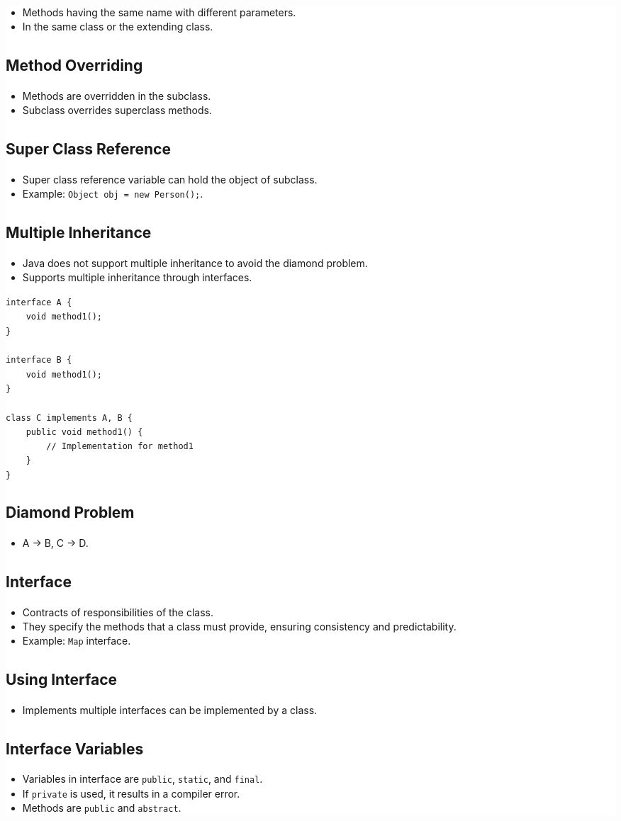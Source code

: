 - Methods having the same name with different parameters.
- In the same class or the extending class.

## Method Overriding

- Methods are overridden in the subclass.
- Subclass overrides superclass methods.

## Super Class Reference

- Super class reference variable can hold the object of subclass.
- Example: `Object obj = new Person();`.

## Multiple Inheritance

- Java does not support multiple inheritance to avoid the diamond problem.
- Supports multiple inheritance through interfaces.
```
interface A {
    void method1();
}

interface B {
    void method1();
}

class C implements A, B {
    public void method1() {
        // Implementation for method1
    }
}
```

## Diamond Problem

- A -> B, C -> D.

## Interface

- Contracts of responsibilities of the class.
- They specify the methods that a class must provide, ensuring consistency and predictability.
- Example: `Map` interface.

## Using Interface

- Implements multiple interfaces can be implemented by a class.

## Interface Variables

- Variables in interface are `public`, `static`, and `final`.
- If `private` is used, it results in a compiler error.
- Methods are `public` and `abstract`.
